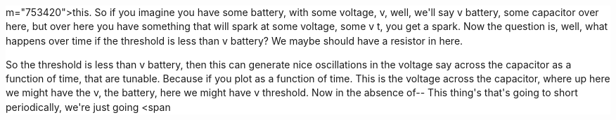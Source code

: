   m="753420">this.</span> <span m="754140">So</span> <span m="754220">if</span>
  <span m="754300">you</span> <span m="754420">imagine</span> <span
  m="754730">you</span> <span m="754800">have</span> <span
  m="754890">some</span> <span m="755030">battery,</span> <span
  m="756080">with</span> <span m="756230">some</span> <span
  m="756640">voltage,</span> <span m="757370">v,</span> <span
  m="758220">well,</span> <span m="758500">we'll say</span> <span
  m="758875">v</span> <span m="759250">battery,</span> <span
  m="762370">some</span> <span m="762580">capacitor</span> <span
  m="763260">over</span> <span m="763400">here,</span> <span
  m="770040">but</span> <span m="770160">over</span> <span
  m="770340">here</span> <span m="770570">you</span> <span
  m="770660">have</span> <span m="772750">something</span> <span
  m="773110">that</span> <span m="774950">will</span> <span
  m="775820">spark</span> <span m="777430">at</span> <span
  m="777620">some</span> <span m="777800">voltage,</span> <span
  m="778470">some</span> <span m="779070">v t,</span> <span
  m="780850">you</span> <span m="780930">get</span> <span m="781020">a</span>
  <span m="781070">spark.</span> <span m="783950">Now</span> <span
  m="784010">the</span> <span m="784090">question</span> <span
  m="784400">is,</span> <span m="784560">well,</span> <span
  m="785910">what</span> <span m="786140">happens</span> <span
  m="787480">over</span> <span m="787670">time</span> <span m="788110">if</span>
  <span m="788860">the</span> <span m="789180">threshold</span> <span
  m="789650">is</span> <span m="789750">less</span> <span m="789980">than</span>
  <span m="790120">v</span> <span m="790260">battery?</span> <span
  m="792250">We</span> <span m="792480">maybe</span> <span
  m="792670">should</span> <span m="792820">have</span> <span
  m="792980">a</span> <span m="793390">resistor</span> <span
  m="793890">in</span> <span m="793980">here.</span></p><p><span
  m="798800">So</span> <span m="798970">the</span> <span
  m="799320">threshold</span> <span m="799800">is</span> <span
  m="799910">less</span> <span m="800230">than</span> <span m="800520">v</span>
  <span m="800650">battery,</span> <span m="801410">then</span> <span
  m="802480">this</span> <span m="802700">can</span> <span
  m="802840">generate</span> <span m="804670">nice</span> <span
  m="804920">oscillations</span> <span m="806410">in</span> <span
  m="806670">the</span> <span m="806750">voltage</span> <span m="807150">say
  across</span> <span m="807490">the</span> <span m="807530">capacitor</span>
  <span m="808050">as</span> <span m="808150">a</span> <span
  m="808200">function</span> <span m="808560">of</span> <span
  m="808620">time,</span> <span m="809270">that</span> <span
  m="809400">are</span> <span m="809480">tunable.</span> <span
  m="810910">Because</span> <span m="811090">if</span> <span
  m="811160">you</span> <span m="811290">plot</span> <span m="811720">as</span>
  <span m="811840">a</span> <span m="811880">function</span> <span
  m="812160">of</span> <span m="812230">time.</span> <span
  m="814020">This</span> <span m="814160">is</span> <span m="814280">the</span>
  <span m="814340">voltage</span> <span m="814840">across</span> <span
  m="815190">the</span> <span m="815260">capacitor,</span> <span
  m="816490">where</span> <span m="817160">up</span> <span
  m="817390">here</span> <span m="817780">we</span> <span
  m="817900">might</span> <span m="818060">have</span> <span
  m="818920">the</span> <span m="819220">v, the</span> <span
  m="819520">battery,</span> <span m="820620">here</span> <span
  m="820980">we</span> <span m="821090">might</span> <span
  m="821240">have</span> <span m="821440">v</span> <span
  m="822590">threshold.</span> <span m="825160">Now</span> <span
  m="825290">in</span> <span m="825420">the</span> <span
  m="825520">absence</span> <span m="826050">of--</span> <span
  m="827460">This</span> <span m="827630">thing's</span> <span m="827910">that's
  going</span> <span m="828010">to</span> <span m="828050">short</span> <span
  m="828390">periodically,</span> <span m="829370">we're</span> <span
  m="829510">just</span> <span m="829670">going</span> <span